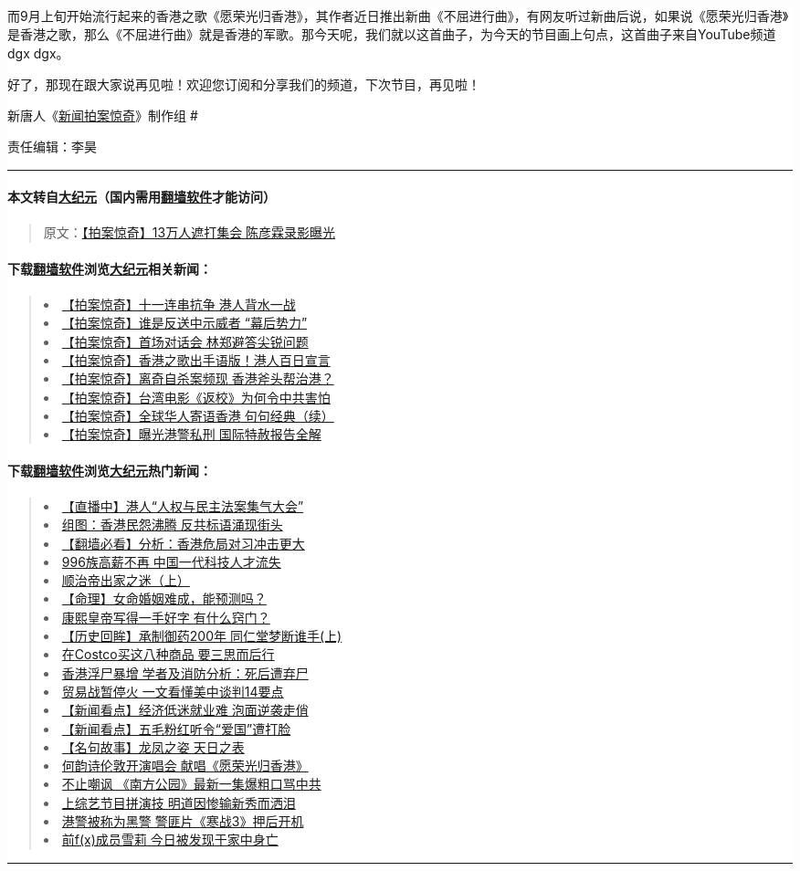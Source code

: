 <p>而9月上旬开始流行起来的香港之歌《愿荣光归香港》，其作者近日推出新曲《不屈进行曲》，有网友听过新曲后说，如果说《愿荣光归香港》是香港之歌，那么《不屈进行曲》就是香港的军歌。那今天呢，我们就以这首曲子，为今天的节目画上句点，这首曲子来自YouTube频道dgx dgx。</p>
<p>好了，那现在跟大家说再见啦！欢迎您订阅和分享我们的频道，下次节目，再见啦！</p>
<p>新唐人《<a href="https://github.com/iadrkh2366/djy/blob/master/gb/tag/%E6%96%B0%E9%97%BB%E6%8B%8D%E6%A1%88%E6%83%8A%E5%A5%87.md">新闻拍案惊奇</a>》制作组 #</p>
<p>责任编辑：李昊</p>
<hr>

#### 本文转自<a href="http://www.epochtimes.com">大纪元</a>（国内需用<a href="https://git.io/JesJV">翻墙软件</a>才能访问）
> 原文：<a href="http://www.epochtimes.com/gb/19/10/15/n11588710.htm">【拍案惊奇】13万人遮打集会 陈彦霖录影曝光</a>
#### 下载<a href="https://git.io/JesJV">翻墙软件</a>浏览<a href="http://www.epochtimes.com">大纪元</a>相关新闻：
> <li><a href="http://www.epochtimes.com/gb/19/9/30/n11557958.htm">【拍案惊奇】十一连串抗争 港人背水一战</a></li>
> <li><a href="http://www.epochtimes.com/gb/19/9/28/n11551909.htm">【拍案惊奇】谁是反送中示威者 “幕后势力”</a></li>
> <li><a href="http://www.epochtimes.com/gb/19/9/27/n11549383.htm">【拍案惊奇】首场对话会 林郑避答尖锐问题</a></li>
> <li><a href="http://www.epochtimes.com/gb/19/9/26/n11547040.htm">【拍案惊奇】香港之歌出手语版！港人百日宣言</a></li>
> <li><a href="http://www.epochtimes.com/gb/19/9/25/n11544688.htm">【拍案惊奇】离奇自杀案频现 香港斧头帮治港？</a></li>
> <li><a href="http://www.epochtimes.com/gb/19/9/24/n11542455.htm">【拍案惊奇】台湾电影《返校》为何令中共害怕</a></li>
> <li><a href="http://www.epochtimes.com/gb/19/9/21/n11536382.htm">【拍案惊奇】全球华人寄语香港 句句经典（续）</a></li>
> <li><a href="http://www.epochtimes.com/gb/19/9/20/n11533815.htm">【拍案惊奇】曝光港警私刑 国际特赦报告全解</a></li>

#### 下载<a href="https://git.io/JesJV">翻墙软件</a>浏览<a href="http://www.epochtimes.com">大纪元</a>热门新闻：
> <li><a href="http://www.epochtimes.com/gb/19/10/13/n11584689.htm">【直播中】港人“人权与民主法案集气大会”</a></li>
> <li><a href="http://www.epochtimes.com/gb/19/10/13/n11585116.htm">组图：香港民怨沸腾 反共标语涌现街头</a></li>
> <li><a href="http://www.epochtimes.com/gb/19/10/14/n11586103.htm">【翻墙必看】分析：香港危局对习冲击更大</a></li>
> <li><a href="http://www.epochtimes.com/gb/19/10/13/n11584867.htm">996族高薪不再 中国一代科技人才流失</a></li>
> <li><a href="http://www.epochtimes.com/gb/19/10/7/n11574429.htm">顺治帝出家之迷（上）</a></li>
> <li><a href="http://www.epochtimes.com/gb/19/9/26/n11547283.htm">【命理】女命婚姻难成，能预测吗？</a></li>
> <li><a href="http://www.epochtimes.com/gb/19/9/23/n11539994.htm">康熙皇帝写得一手好字 有什么窍门？</a></li>
> <li><a href="http://www.epochtimes.com/gb/19/10/6/n11572128.htm">【历史回眸】承制御药200年 同仁堂梦断谁手(上)</a></li>
> <li><a href="http://www.epochtimes.com/gb/19/10/10/n11579733.htm">在Costco买这八种商品 要三思而后行</a></li>
> <li><a href="http://www.epochtimes.com/gb/19/10/13/n11584690.htm">香港浮尸暴增 学者及消防分析：死后遭弃尸</a></li>
> <li><a href="http://www.epochtimes.com/gb/19/10/13/n11584707.htm">贸易战暂停火 一文看懂美中谈判14要点</a></li>
> <li><a href="http://www.epochtimes.com/gb/19/10/11/n11582843.htm">【新闻看点】经济低迷就业难 泡面逆袭走俏</a></li>
> <li><a href="http://www.epochtimes.com/gb/19/10/14/n11588343.htm">【新闻看点】五毛粉红听令“爱国”遭打脸</a></li>
> <li><a href="http://www.epochtimes.com/gb/18/5/8/n10371959.htm">【名句故事】龙凤之姿 天日之表</a></li>
> <li><a href="http://www.epochtimes.com/gb/19/10/13/n11585063.htm">何韵诗伦敦开演唱会 献唱《愿荣光归香港》</a></li>
> <li><a href="http://www.epochtimes.com/gb/19/10/13/n11585759.htm">不止嘲讽 《南方公园》最新一集爆粗口骂中共</a></li>
> <li><a href="http://www.epochtimes.com/gb/19/10/13/n11586089.htm">上综艺节目拼演技 明道因惨输新秀而洒泪</a></li>
> <li><a href="http://www.epochtimes.com/gb/19/10/13/n11585966.htm">港警被称为黑警 警匪片《寒战3》押后开机</a></li>
> <li><a href="http://www.epochtimes.com/gb/19/10/14/n11587022.htm">前f(x)成员雪莉 今日被发现于家中身亡</a></li>
<hr>
